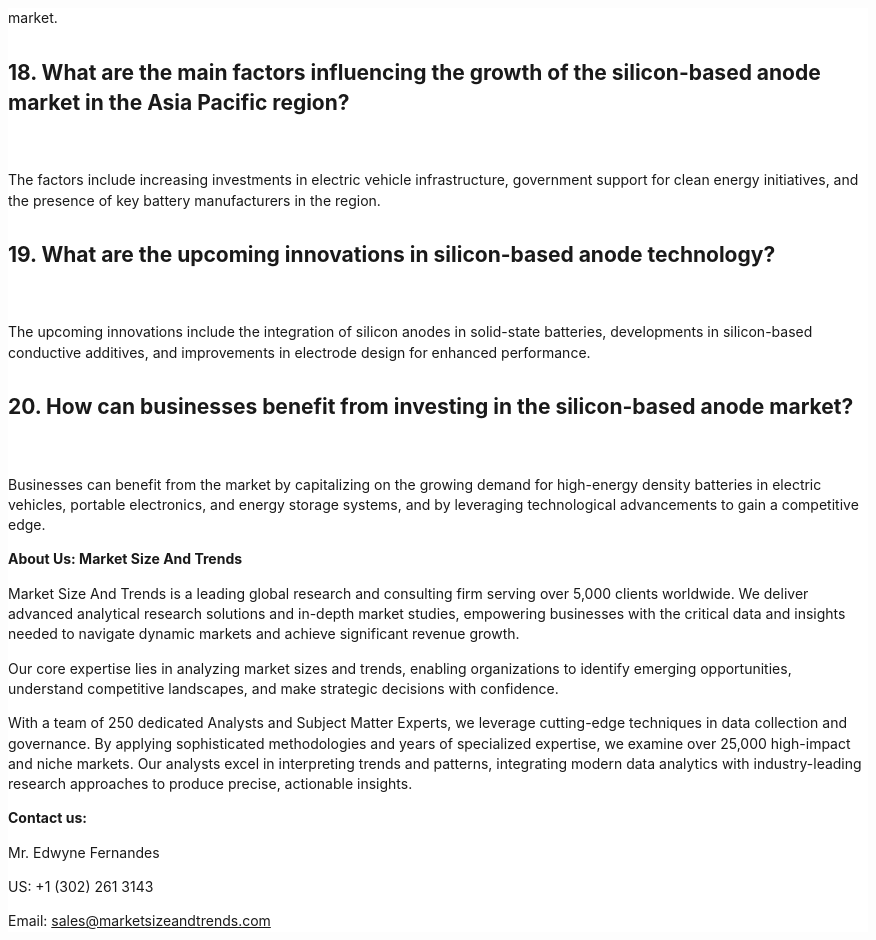 market.</p><h2>18. What are the main factors influencing the growth of the silicon-based anode market in the Asia Pacific region?</h2><p>&nbsp;</p><p>The factors include increasing investments in electric vehicle infrastructure, government support for clean energy initiatives, and the presence of key battery manufacturers in the region.</p><h2>19. What are the upcoming innovations in silicon-based anode technology?</h2><p>&nbsp;</p><p>The upcoming innovations include the integration of silicon anodes in solid-state batteries, developments in silicon-based conductive additives, and improvements in electrode design for enhanced performance.</p><h2>20. How can businesses benefit from investing in the silicon-based anode market?</h2><p>&nbsp;</p><p>Businesses can benefit from the market by capitalizing on the growing demand for high-energy density batteries in electric vehicles, portable electronics, and energy storage systems, and by leveraging technological advancements to gain a competitive edge.</p></body></html></p><p><strong>About Us:&nbsp;Market Size And Trends</strong></p><p>Market Size And Trends&nbsp;is a leading global research and consulting firm serving over 5,000 clients worldwide. We deliver advanced analytical research solutions and in-depth market studies, empowering businesses with the critical data and insights needed to navigate dynamic markets and achieve significant revenue growth.</p><p>Our core expertise lies in analyzing market sizes and trends, enabling organizations to identify emerging opportunities, understand competitive landscapes, and make strategic decisions with confidence.</p><p>With a team of 250 dedicated Analysts and Subject Matter Experts, we leverage cutting-edge techniques in data collection and governance. By applying sophisticated methodologies and years of specialized expertise, we examine over 25,000 high-impact and niche markets. Our analysts excel in interpreting trends and patterns, integrating modern data analytics with industry-leading research approaches to produce precise, actionable insights.</p><p><strong>Contact us:</strong></p><p>Mr. Edwyne Fernandes</p><p>US: +1 (302) 261 3143</p><p>Email: <a href="mailto:sales@marketsizeandtrends.com">sales@marketsizeandtrends.com</a>&nbsp;</p>
